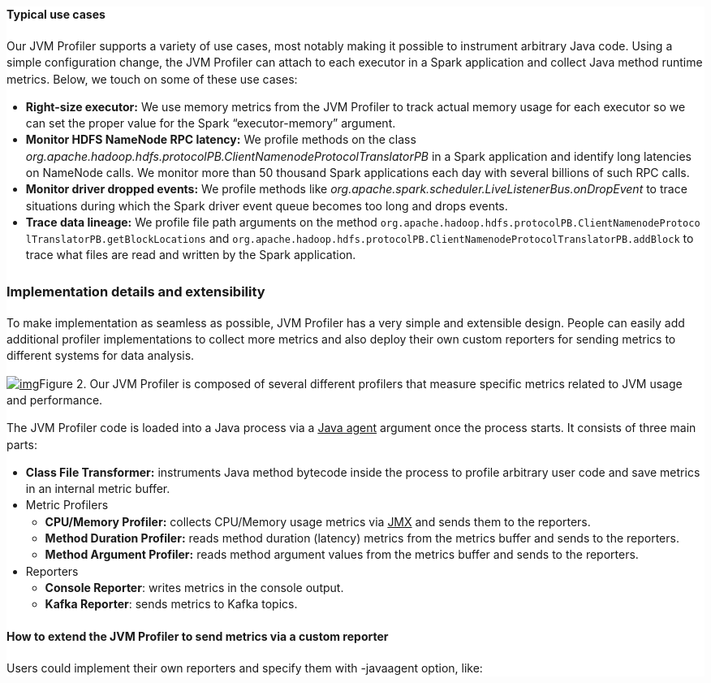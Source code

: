 #### Typical use cases

Our JVM Profiler supports a variety of use cases, most notably making it possible to instrument arbitrary Java code. Using a simple configuration change, the JVM Profiler can attach to each executor in a Spark application and collect Java method runtime metrics. Below, we touch on some of these use cases:

- **Right-size executor:** We use memory metrics from the JVM Profiler to track actual memory usage for each executor so we can set the proper value for the Spark “executor-memory” argument.
- **Monitor HDFS NameNode RPC latency:** We profile methods on the class *org.apache.hadoop.hdfs.protocolPB.ClientNamenodeProtocolTranslatorPB* in a Spark application and identify long latencies on NameNode calls. We monitor more than 50 thousand Spark applications each day with several billions of such RPC calls.
- **Monitor driver dropped events:** We profile methods like *org.apache.spark.scheduler.LiveListenerBus.onDropEvent* to trace situations during which the Spark driver event queue becomes too long and drops events.
- **Trace data lineage:** We profile file path arguments on the method `org.apache.hadoop.hdfs.protocolPB.ClientNamenodeProtocolTranslatorPB.getBlockLocations` and `org.apache.hadoop.hdfs.protocolPB.ClientNamenodeProtocolTranslatorPB.addBlock` to trace what files are read and written by the Spark application.

### Implementation details and extensibility

To make implementation as seamless as possible, JVM Profiler has a very simple and extensible design. People can easily add additional profiler implementations to collect more metrics and also deploy their own custom reporters for sending metrics to different systems for data analysis.

[![img](http://1fykyq3mdn5r21tpna3wkdyi-wpengine.netdna-ssl.com/wp-content/uploads/2018/06/image7-2.png)](http://1fykyq3mdn5r21tpna3wkdyi-wpengine.netdna-ssl.com/wp-content/uploads/2018/06/image7-2.png)Figure 2. Our JVM Profiler is composed of several different profilers that measure specific metrics related to JVM usage and performance.

 

The JVM Profiler code is loaded into a Java process via a [Java agent](https://docs.oracle.com/javase/7/docs/api/java/lang/instrument/package-summary.html) argument once the process starts. It consists of three main parts:

- **Class File Transformer:** instruments Java method bytecode inside the process to profile arbitrary user code and save metrics in an internal metric buffer.
- Metric Profilers
  - **CPU/Memory Profiler:** collects CPU/Memory usage metrics via [JMX](https://docs.oracle.com/javase/tutorial/jmx/index.html) and sends them to the reporters.
  - **Method Duration Profiler:** reads method duration (latency) metrics from the metrics buffer and sends to the reporters.
  - **Method Argument Profiler:** reads method argument values from the metrics buffer and sends to the reporters.
- Reporters
  - **Console Reporter**: writes metrics in the console output.
  - **Kafka Reporter**: sends metrics to Kafka topics.

#### How to extend the JVM Profiler to send metrics via a custom reporter

Users could implement their own reporters and specify them with -javaagent option, like:
